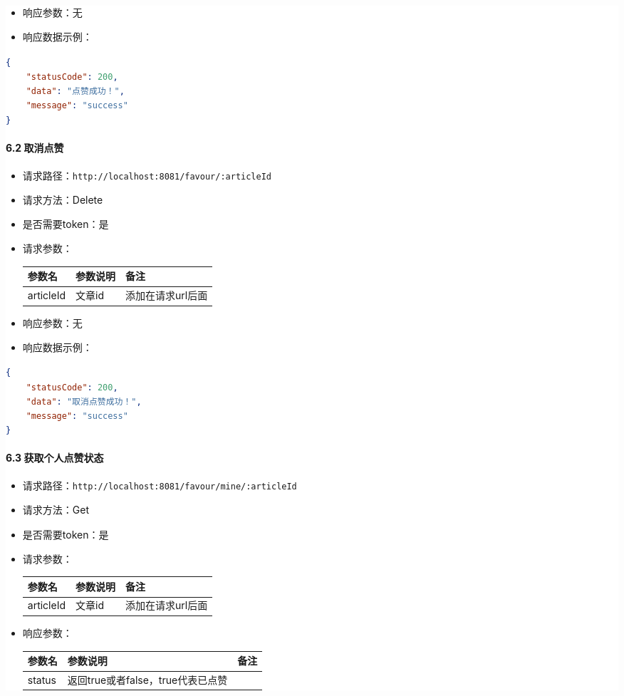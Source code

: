 - 响应参数：无

- 响应数据示例：

```json
{
    "statusCode": 200,
    "data": "点赞成功！",
    "message": "success"
}
```

#### 6.2 取消点赞

- 请求路径：`http://localhost:8081/favour/:articleId`

- 请求方法：Delete

- 是否需要token：是

- 请求参数：

  | 参数名    | 参数说明 | 备注              |
  | --------- | -------- | ----------------- |
  | articleId | 文章id   | 添加在请求url后面 |

- 响应参数：无

- 响应数据示例：

```json
{
    "statusCode": 200,
    "data": "取消点赞成功！",
    "message": "success"
}
```

#### 6.3 获取个人点赞状态

- 请求路径：`http://localhost:8081/favour/mine/:articleId`

- 请求方法：Get

- 是否需要token：是

- 请求参数：

  | 参数名    | 参数说明 | 备注              |
  | --------- | -------- | ----------------- |
  | articleId | 文章id   | 添加在请求url后面 |

- 响应参数：

  | 参数名 | 参数说明                          | 备注 |
  | ------ | --------------------------------- | ---- |
  | status | 返回true或者false，true代表已点赞 |      |
